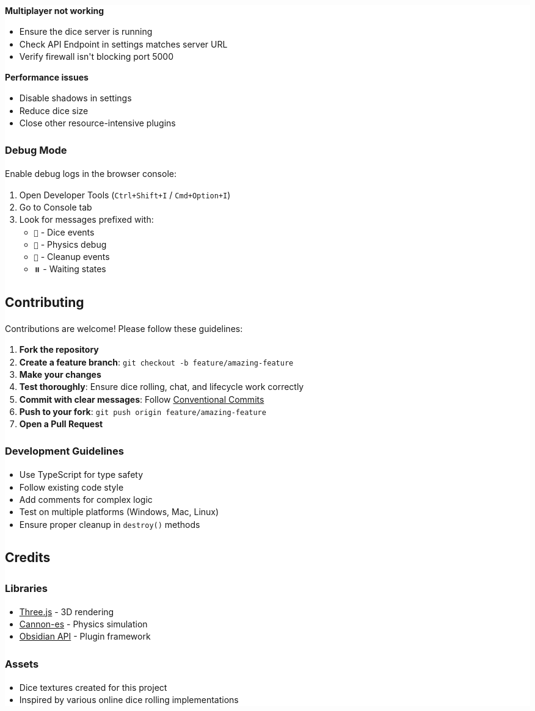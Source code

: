 **Multiplayer not working**
- Ensure the dice server is running
- Check API Endpoint in settings matches server URL
- Verify firewall isn't blocking port 5000

**Performance issues**
- Disable shadows in settings
- Reduce dice size
- Close other resource-intensive plugins

### Debug Mode

Enable debug logs in the browser console:
1. Open Developer Tools (`Ctrl+Shift+I` / `Cmd+Option+I`)
2. Go to Console tab
3. Look for messages prefixed with:
   - `🎲` - Dice events
   - `🎯` - Physics debug
   - `🛑` - Cleanup events
   - `⏸️` - Waiting states

## Contributing

Contributions are welcome! Please follow these guidelines:

1. **Fork the repository**
2. **Create a feature branch**: `git checkout -b feature/amazing-feature`
3. **Make your changes**
4. **Test thoroughly**: Ensure dice rolling, chat, and lifecycle work correctly
5. **Commit with clear messages**: Follow [Conventional Commits](https://www.conventionalcommits.org/)
6. **Push to your fork**: `git push origin feature/amazing-feature`
7. **Open a Pull Request**

### Development Guidelines
- Use TypeScript for type safety
- Follow existing code style
- Add comments for complex logic
- Test on multiple platforms (Windows, Mac, Linux)
- Ensure proper cleanup in `destroy()` methods

## Credits

### Libraries
- [Three.js](https://threejs.org/) - 3D rendering
- [Cannon-es](https://github.com/pmndrs/cannon-es) - Physics simulation
- [Obsidian API](https://github.com/obsidianmd/obsidian-api) - Plugin framework

### Assets
- Dice textures created for this project
- Inspired by various online dice rolling implementations
